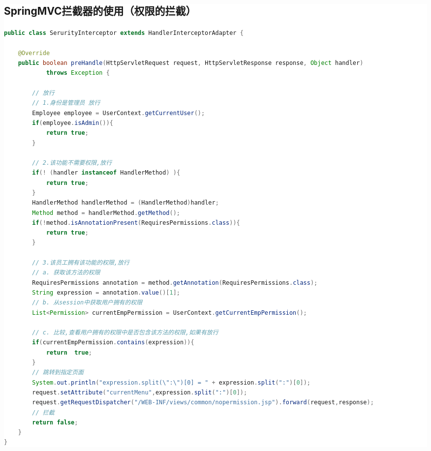 

## SpringMVC拦截器的使用（权限的拦截）



```java
public class SerurityInterceptor extends HandlerInterceptorAdapter {

    @Override
    public boolean preHandle(HttpServletRequest request, HttpServletResponse response, Object handler)
            throws Exception {

        // 放行
        // 1.身份是管理员 放行
        Employee employee = UserContext.getCurrentUser();
        if(employee.isAdmin()){
            return true;
        }

        // 2.该功能不需要权限,放行
        if(! (handler instanceof HandlerMethod) ){
            return true;
        }
        HandlerMethod handlerMethod = (HandlerMethod)handler;
        Method method = handlerMethod.getMethod();
        if(!method.isAnnotationPresent(RequiresPermissions.class)){
            return true;
        }

        // 3.该员工拥有该功能的权限,放行
        // a. 获取该方法的权限
        RequiresPermissions annotation = method.getAnnotation(RequiresPermissions.class);
        String expression = annotation.value()[1];
        // b. 从session中获取用户拥有的权限
        List<Permission> currentEmpPermission = UserContext.getCurrentEmpPermission();

        // c. 比较,查看用户拥有的权限中是否包含该方法的权限,如果有放行
        if(currentEmpPermission.contains(expression)){
            return  true;
        }
        // 跳转到指定页面
        System.out.println("expression.split(\":\")[0] = " + expression.split(":")[0]);
        request.setAttribute("currentMenu",expression.split(":")[0]);
        request.getRequestDispatcher("/WEB-INF/views/common/nopermission.jsp").forward(request,response);
        // 拦截
        return false;
    }
}

```
